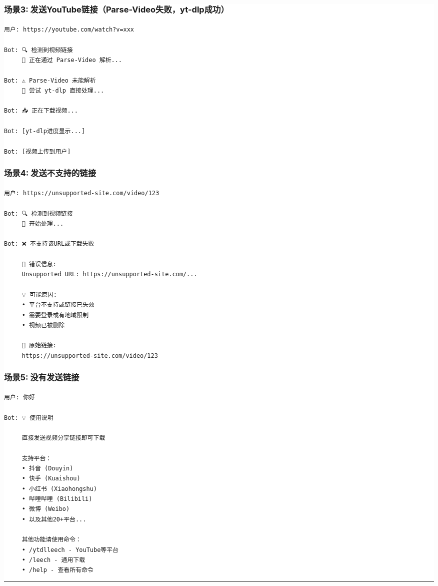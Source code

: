 ### 场景3: 发送YouTube链接（Parse-Video失败，yt-dlp成功）

```
用户: https://youtube.com/watch?v=xxx

Bot: 🔍 检测到视频链接
     📡 正在通过 Parse-Video 解析...

Bot: ⚠️ Parse-Video 未能解析
     🔄 尝试 yt-dlp 直接处理...

Bot: 📥 正在下载视频...

Bot: [yt-dlp进度显示...]

Bot: [视频上传到用户]
```

### 场景4: 发送不支持的链接

```
用户: https://unsupported-site.com/video/123

Bot: 🔍 检测到视频链接
     📡 开始处理...

Bot: ❌ 不支持该URL或下载失败
     
     📝 错误信息:
     Unsupported URL: https://unsupported-site.com/...
     
     💡 可能原因:
     • 平台不支持或链接已失效
     • 需要登录或有地域限制
     • 视频已被删除
     
     🔗 原始链接:
     https://unsupported-site.com/video/123
```

### 场景5: 没有发送链接

```
用户: 你好

Bot: 💡 使用说明
     
     直接发送视频分享链接即可下载
     
     支持平台：
     • 抖音 (Douyin)
     • 快手 (Kuaishou)
     • 小红书 (Xiaohongshu)
     • 哔哩哔哩 (Bilibili)
     • 微博 (Weibo)
     • 以及其他20+平台...
     
     其他功能请使用命令：
     • /ytdlleech - YouTube等平台
     • /leech - 通用下载
     • /help - 查看所有命令
```

---